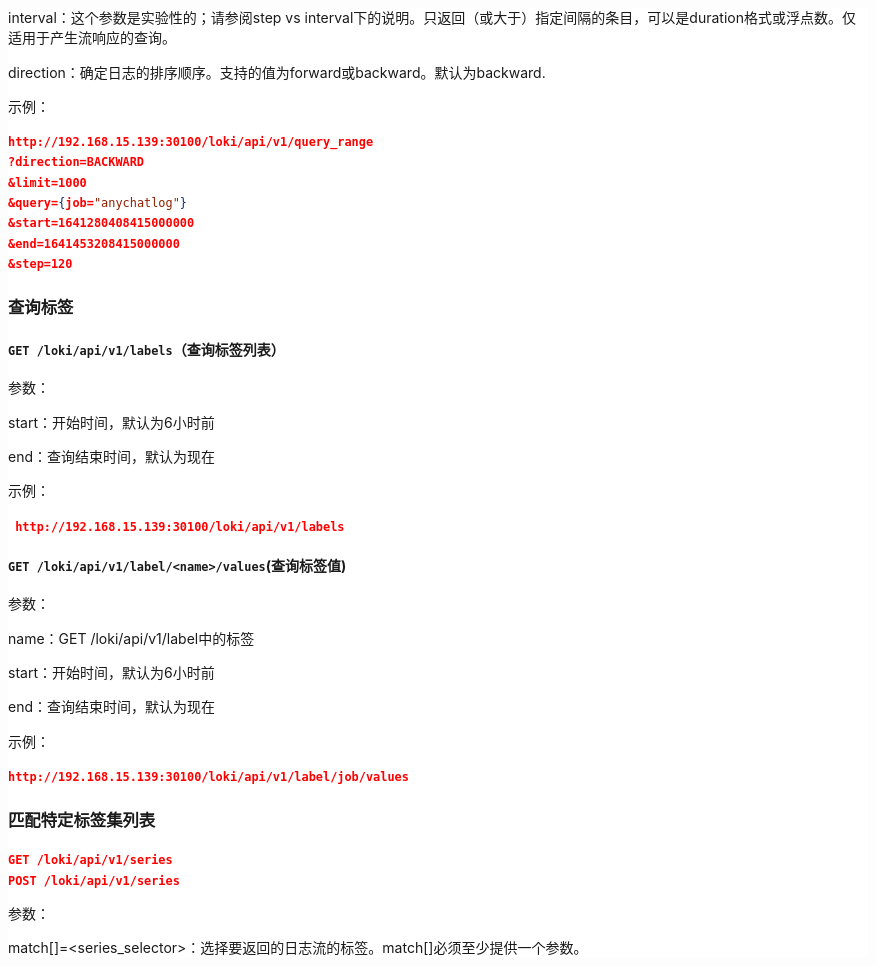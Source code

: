 interval：这个参数是实验性的；请参阅step vs interval下的说明。只返回（或大于）指定间隔的条目，可以是duration格式或浮点数。仅适用于产生流响应的查询。

direction：确定日志的排序顺序。支持的值为forward或backward。默认为backward.

示例：

```json
http://192.168.15.139:30100/loki/api/v1/query_range
?direction=BACKWARD
&limit=1000
&query={job="anychatlog"} 
&start=1641280408415000000
&end=1641453208415000000
&step=120
```

### 查询标签

#### `GET /loki/api/v1/labels`**（查询标签列表）**

参数：

start：开始时间，默认为6小时前

end：查询结束时间，默认为现在

示例：

```json
 http://192.168.15.139:30100/loki/api/v1/labels
```



#### `GET /loki/api/v1/label/<name>/values`(查询标签值)

参数：

name：GET /loki/api/v1/label中的标签

start：开始时间，默认为6小时前

end：查询结束时间，默认为现在

示例：

```json
http://192.168.15.139:30100/loki/api/v1/label/job/values
```



### 匹配特定标签集列表

```json
GET /loki/api/v1/series
POST /loki/api/v1/series
```

参数：

match[]=<series_selector>：选择要返回的日志流的标签。match[]必须至少提供一个参数。

